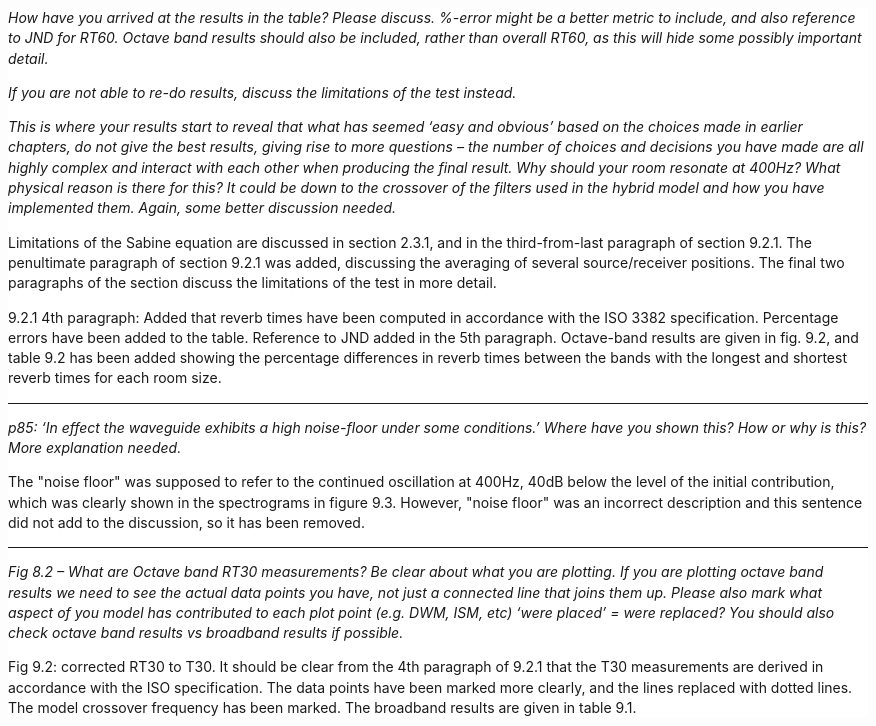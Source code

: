 *How have you arrived at the results in the table? Please discuss.  %-error
might be a better metric to include, and also reference to JND for RT60.
Octave band results should also be included, rather than overall RT60, as
this will hide some possibly important detail.*

*If you are not able to re-do results, discuss the limitations of the test
instead.*

*This is where your results start to reveal that what has seemed ‘easy and
obvious’ based on the choices made in earlier chapters, do not give the best
results, giving rise to more questions – the number of choices and decisions
you have made are all highly complex and interact with each other when
producing the final result.  Why should your room resonate at 400Hz? What
physical reason is there for this? It could be down to the crossover of the
filters used in the hybrid model and how you have implemented them. Again, some
better discussion needed.*

Limitations of the Sabine equation are discussed in section 2.3.1, and in the
third-from-last paragraph of section 9.2.1. The penultimate paragraph of
section 9.2.1 was added, discussing the averaging of several source/receiver
positions. The final two paragraphs of the section discuss the limitations of
the test in more detail.

9.2.1 4th paragraph: Added that reverb times have been computed in accordance
with the ISO 3382 specification. Percentage errors have been added to the
table. Reference to JND added in the 5th paragraph. Octave-band results
are given in fig. 9.2, and table 9.2 has been added showing the percentage
differences in reverb times between the bands with the longest and shortest
reverb times for each room size.

--------------------------------------------------------------------------------

*p85: ‘In effect the waveguide exhibits a high noise-floor under some
conditions.’ Where have you shown this? How or why is this? More explanation
needed.*

The "noise floor" was supposed to refer to the continued oscillation at 400Hz,
40dB below the level of the initial contribution, which was clearly shown in
the spectrograms in figure 9.3.  However, "noise floor" was an incorrect
description and this sentence did not add to the discussion, so it has been
removed.

--------------------------------------------------------------------------------

*Fig 8.2 – What are Octave band RT30 measurements? Be clear about what you are
plotting. If you are plotting octave band results we need to see the actual
data points you have, not just a connected line that joins them up. Please
also mark what aspect of you model has contributed to each plot point (e.g.
DWM, ISM, etc) ‘were placed’ = were replaced?  You should also check octave
band results vs broadband results if possible.*

Fig 9.2: corrected RT30 to T30. It should be clear from the 4th paragraph of
9.2.1 that the T30 measurements are derived in accordance with the ISO
specification. The data points have been marked more clearly, and the lines
replaced with dotted lines. The model crossover frequency has been marked. The
broadband results are given in table 9.1.
